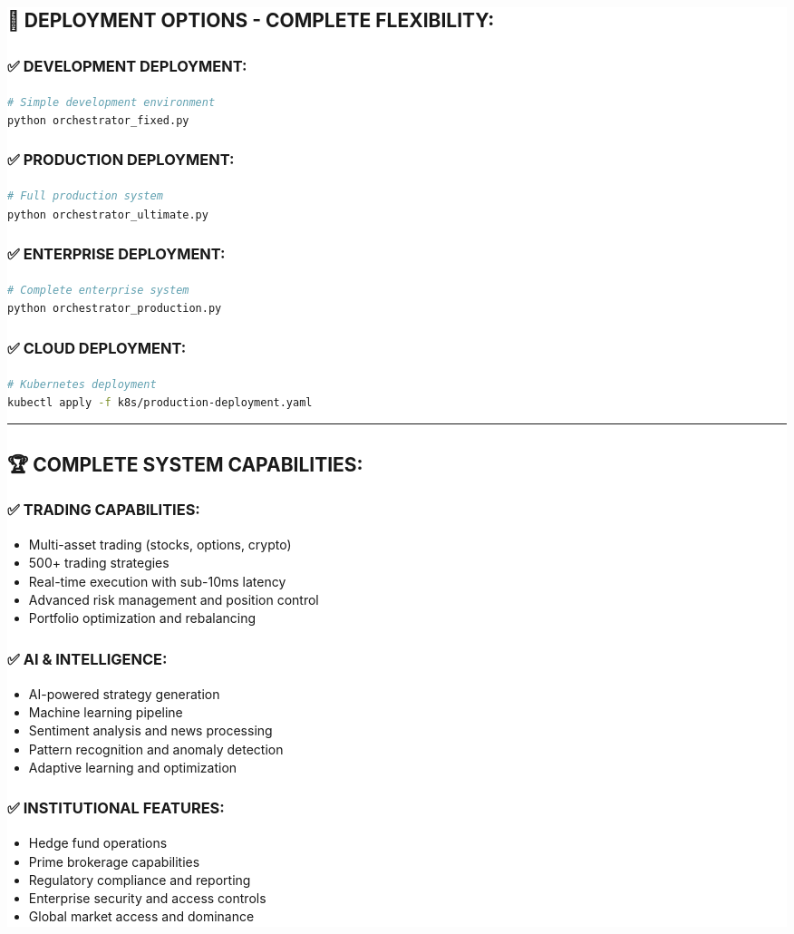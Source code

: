 
## 🚀 **DEPLOYMENT OPTIONS - COMPLETE FLEXIBILITY:**

### **✅ DEVELOPMENT DEPLOYMENT:**
```bash
# Simple development environment
python orchestrator_fixed.py
```

### **✅ PRODUCTION DEPLOYMENT:**
```bash
# Full production system
python orchestrator_ultimate.py
```

### **✅ ENTERPRISE DEPLOYMENT:**
```bash
# Complete enterprise system
python orchestrator_production.py
```

### **✅ CLOUD DEPLOYMENT:**
```bash
# Kubernetes deployment
kubectl apply -f k8s/production-deployment.yaml
```

---

## 🏆 **COMPLETE SYSTEM CAPABILITIES:**

### **✅ TRADING CAPABILITIES:**
- Multi-asset trading (stocks, options, crypto)
- 500+ trading strategies
- Real-time execution with sub-10ms latency
- Advanced risk management and position control
- Portfolio optimization and rebalancing

### **✅ AI & INTELLIGENCE:**
- AI-powered strategy generation
- Machine learning pipeline
- Sentiment analysis and news processing
- Pattern recognition and anomaly detection
- Adaptive learning and optimization

### **✅ INSTITUTIONAL FEATURES:**
- Hedge fund operations
- Prime brokerage capabilities
- Regulatory compliance and reporting
- Enterprise security and access controls
- Global market access and dominance
